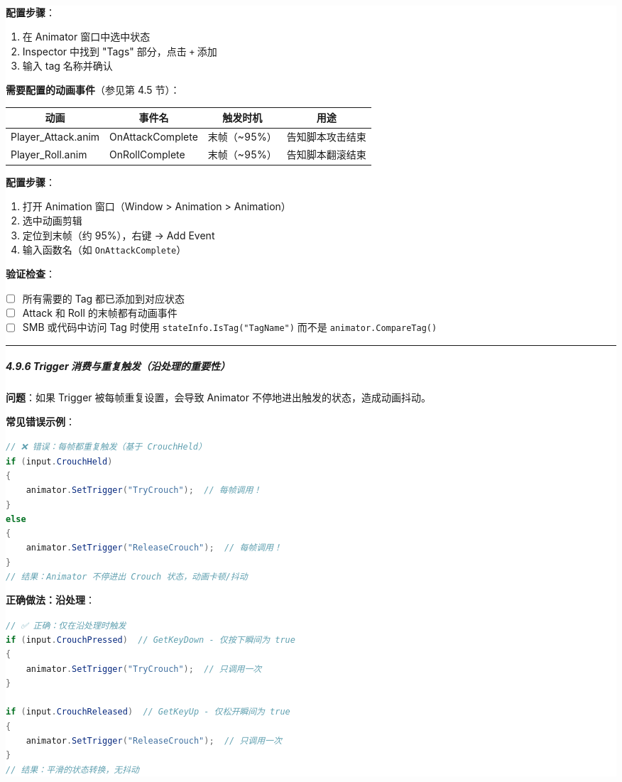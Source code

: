 **配置步骤**：
1. 在 Animator 窗口中选中状态
2. Inspector 中找到 "Tags" 部分，点击 `+` 添加
3. 输入 tag 名称并确认

**需要配置的动画事件**（参见第 4.5 节）：

| 动画 | 事件名 | 触发时机 | 用途 |
|------|--------|---------|------|
| Player_Attack.anim | OnAttackComplete | 末帧（~95%） | 告知脚本攻击结束 |
| Player_Roll.anim | OnRollComplete | 末帧（~95%） | 告知脚本翻滚结束 |

**配置步骤**：
1. 打开 Animation 窗口（Window > Animation > Animation）
2. 选中动画剪辑
3. 定位到末帧（约 95%），右键 → Add Event
4. 输入函数名（如 `OnAttackComplete`）

**验证检查**：
- [ ] 所有需要的 Tag 都已添加到对应状态
- [ ] Attack 和 Roll 的末帧都有动画事件
- [ ] SMB 或代码中访问 Tag 时使用 `stateInfo.IsTag("TagName")` 而不是 `animator.CompareTag()`

---

##### 4.9.6 Trigger 消费与重复触发（沿处理的重要性）

**问题**：如果 Trigger 被每帧重复设置，会导致 Animator 不停地进出触发的状态，造成动画抖动。

**常见错误示例**：

```csharp
// ❌ 错误：每帧都重复触发（基于 CrouchHeld）
if (input.CrouchHeld)
{
    animator.SetTrigger("TryCrouch");  // 每帧调用！
}
else
{
    animator.SetTrigger("ReleaseCrouch");  // 每帧调用！
}
// 结果：Animator 不停进出 Crouch 状态，动画卡顿/抖动
```

**正确做法：沿处理**：

```csharp
// ✅ 正确：仅在沿处理时触发
if (input.CrouchPressed)  // GetKeyDown - 仅按下瞬间为 true
{
    animator.SetTrigger("TryCrouch");  // 只调用一次
}

if (input.CrouchReleased)  // GetKeyUp - 仅松开瞬间为 true
{
    animator.SetTrigger("ReleaseCrouch");  // 只调用一次
}
// 结果：平滑的状态转换，无抖动
```
